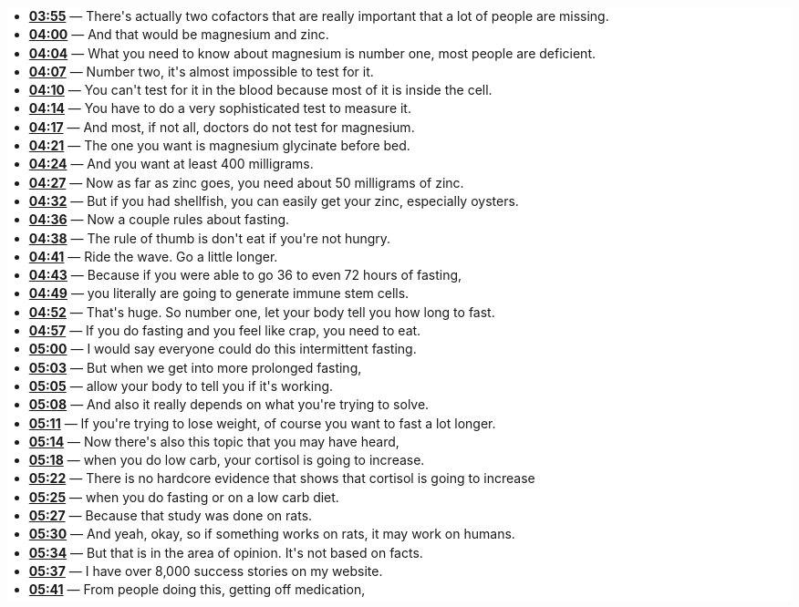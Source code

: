 - **[03:55](https://www.youtube.com/watch?v=gKviXbX8xGM&t=235s)** — There's actually two cofactors that are really important that a lot of people are missing.
- **[04:00](https://www.youtube.com/watch?v=gKviXbX8xGM&t=240s)** — And that would be magnesium and zinc.
- **[04:04](https://www.youtube.com/watch?v=gKviXbX8xGM&t=244s)** — What you need to know about magnesium is number one, most people are deficient.
- **[04:07](https://www.youtube.com/watch?v=gKviXbX8xGM&t=247s)** — Number two, it's almost impossible to test for it.
- **[04:10](https://www.youtube.com/watch?v=gKviXbX8xGM&t=250s)** — You can't test for it in the blood because most of it is inside the cell.
- **[04:14](https://www.youtube.com/watch?v=gKviXbX8xGM&t=254s)** — You have to do a very sophisticated test to measure it.
- **[04:17](https://www.youtube.com/watch?v=gKviXbX8xGM&t=257s)** — And most, if not all, doctors do not test for magnesium.
- **[04:21](https://www.youtube.com/watch?v=gKviXbX8xGM&t=261s)** — The one you want is magnesium glycinate before bed.
- **[04:24](https://www.youtube.com/watch?v=gKviXbX8xGM&t=264s)** — And you want at least 400 milligrams.
- **[04:27](https://www.youtube.com/watch?v=gKviXbX8xGM&t=267s)** — Now as far as zinc goes, you need about 50 milligrams of zinc.
- **[04:32](https://www.youtube.com/watch?v=gKviXbX8xGM&t=272s)** — But if you had shellfish, you can easily get your zinc, especially oysters.
- **[04:36](https://www.youtube.com/watch?v=gKviXbX8xGM&t=276s)** — Now a couple rules about fasting.
- **[04:38](https://www.youtube.com/watch?v=gKviXbX8xGM&t=278s)** — The rule of thumb is don't eat if you're not hungry.
- **[04:41](https://www.youtube.com/watch?v=gKviXbX8xGM&t=281s)** — Ride the wave. Go a little longer.
- **[04:43](https://www.youtube.com/watch?v=gKviXbX8xGM&t=283s)** — Because if you were able to go 36 to even 72 hours of fasting,
- **[04:49](https://www.youtube.com/watch?v=gKviXbX8xGM&t=289s)** — you literally are going to generate immune stem cells.
- **[04:52](https://www.youtube.com/watch?v=gKviXbX8xGM&t=292s)** — That's huge. So number one, let your body tell you how long to fast.
- **[04:57](https://www.youtube.com/watch?v=gKviXbX8xGM&t=297s)** — If you do fasting and you feel like crap, you need to eat.
- **[05:00](https://www.youtube.com/watch?v=gKviXbX8xGM&t=300s)** — I would say everyone could do this intermittent fasting.
- **[05:03](https://www.youtube.com/watch?v=gKviXbX8xGM&t=303s)** — But when we get into more prolonged fasting,
- **[05:05](https://www.youtube.com/watch?v=gKviXbX8xGM&t=305s)** — allow your body to tell you if it's working.
- **[05:08](https://www.youtube.com/watch?v=gKviXbX8xGM&t=308s)** — And also it really depends on what you're trying to solve.
- **[05:11](https://www.youtube.com/watch?v=gKviXbX8xGM&t=311s)** — If you're trying to lose weight, of course you want to fast a lot longer.
- **[05:14](https://www.youtube.com/watch?v=gKviXbX8xGM&t=314s)** — Now there's also this topic that you may have heard,
- **[05:18](https://www.youtube.com/watch?v=gKviXbX8xGM&t=318s)** — when you do low carb, your cortisol is going to increase.
- **[05:22](https://www.youtube.com/watch?v=gKviXbX8xGM&t=322s)** — There is no hardcore evidence that shows that cortisol is going to increase
- **[05:25](https://www.youtube.com/watch?v=gKviXbX8xGM&t=325s)** — when you do fasting or on a low carb diet.
- **[05:27](https://www.youtube.com/watch?v=gKviXbX8xGM&t=327s)** — Because that study was done on rats.
- **[05:30](https://www.youtube.com/watch?v=gKviXbX8xGM&t=330s)** — And yeah, okay, so if something works on rats, it may work on humans.
- **[05:34](https://www.youtube.com/watch?v=gKviXbX8xGM&t=334s)** — But that is in the area of opinion. It's not based on facts.
- **[05:37](https://www.youtube.com/watch?v=gKviXbX8xGM&t=337s)** — I have over 8,000 success stories on my website.
- **[05:41](https://www.youtube.com/watch?v=gKviXbX8xGM&t=341s)** — From people doing this, getting off medication,